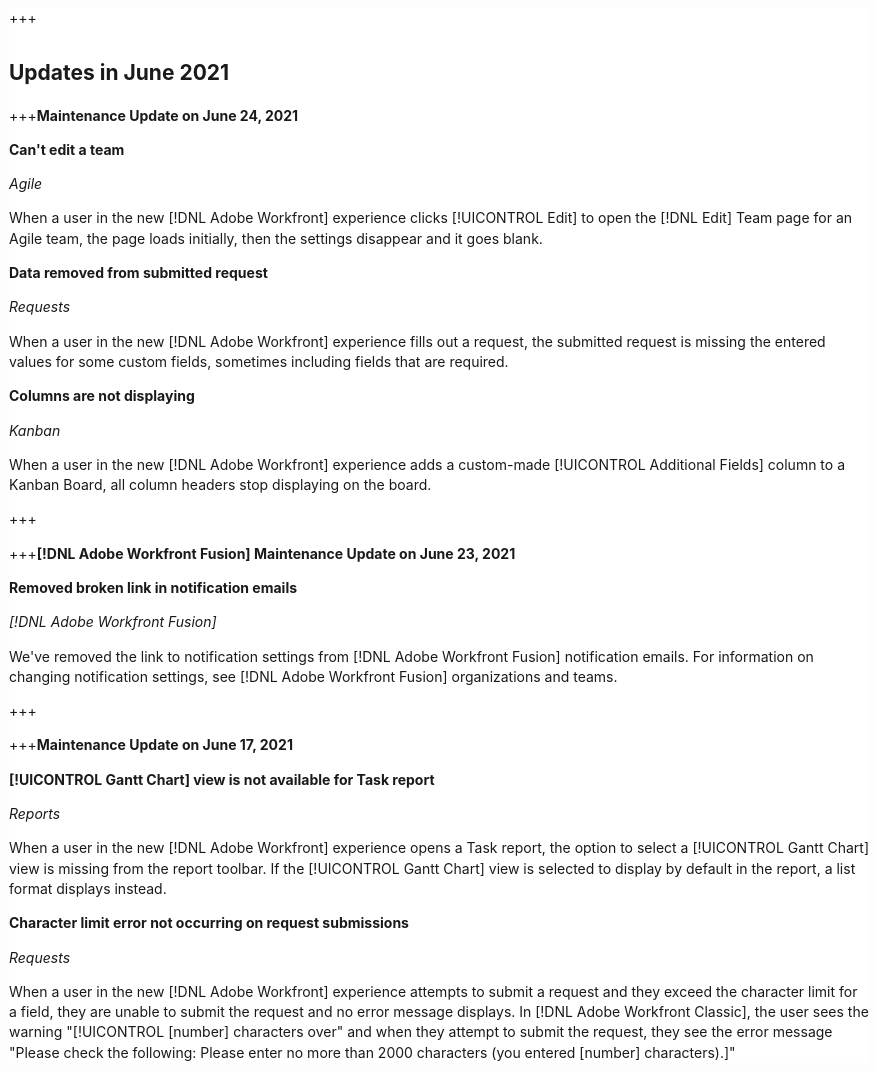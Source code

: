+++


## Updates in June 2021

+++**Maintenance Update on June 24, 2021**

**Can't edit a team**

_Agile_

When a user in the new [!DNL Adobe Workfront] experience clicks [!UICONTROL Edit] to open the [!DNL Edit] Team page for an Agile team, the page loads initially, then the settings disappear and it goes blank.

**Data removed from submitted request**

_Requests_

When a user in the new [!DNL Adobe Workfront] experience fills out a request, the submitted request is missing the entered values for some custom fields, sometimes including fields that are required.

**Columns are not displaying**

_Kanban_

When a user in the new [!DNL Adobe Workfront] experience adds a custom-made [!UICONTROL Additional Fields] column to a Kanban Board, all column headers stop displaying on the board.

+++

+++**[!DNL Adobe Workfront Fusion] Maintenance Update on June 23, 2021**

**Removed broken link in notification emails**

_[!DNL Adobe Workfront Fusion]_

We've removed the link to notification settings from [!DNL Adobe Workfront Fusion] notification emails.
For information on changing notification settings, see [!DNL Adobe Workfront Fusion] organizations and teams.

+++

+++**Maintenance Update on June 17, 2021**

**[!UICONTROL Gantt Chart] view is not available for Task report**

_Reports_

When a user in the new [!DNL Adobe Workfront] experience opens a Task report, the option to select a [!UICONTROL Gantt Chart] view is missing from the report toolbar. If the [!UICONTROL Gantt Chart] view is selected to display by default in the report, a list format displays instead.

**Character limit error not occurring on request submissions**

_Requests_

When a user in the new [!DNL Adobe Workfront] experience attempts to submit a request and they exceed the character limit for a field, they are unable to submit the request and no error message displays. In [!DNL Adobe Workfront Classic], the user sees the warning "[!UICONTROL [number] characters over" and when they attempt to submit the request, they see the error message "Please check the following: Please enter no more than 2000 characters (you entered [number] characters).]"
